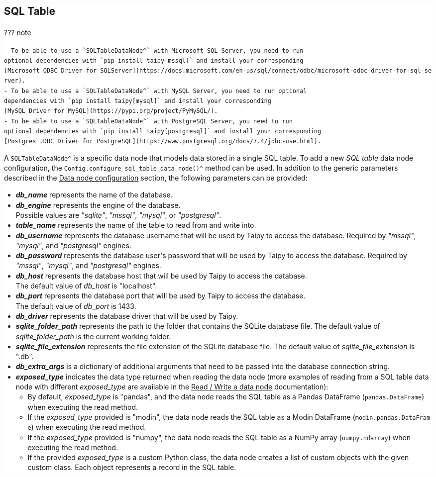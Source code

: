 ## SQL Table

??? note

    - To be able to use a `SQLTableDataNode^` with Microsoft SQL Server, you need to run
    optional dependencies with `pip install taipy[mssql]` and install your corresponding
    [Microsoft ODBC Driver for SQLServer](https://docs.microsoft.com/en-us/sql/connect/odbc/microsoft-odbc-driver-for-sql-server).
    - To be able to use a `SQLTableDataNode^` with MySQL Server, you need to run optional
    dependencies with `pip install taipy[mysql]` and install your corresponding
    [MySQL Driver for MySQL](https://pypi.org/project/PyMySQL/).
    - To be able to use a `SQLTableDataNode^` with PostgreSQL Server, you need to run
    optional dependencies with `pip install taipy[postgresql]` and install your corresponding
    [Postgres JDBC Driver for PostgreSQL](https://www.postgresql.org/docs/7.4/jdbc-use.html).


A `SQLTableDataNode^` is a specific data node that models data stored in a single SQL
table. To add a new *SQL table* data node configuration, the
`Config.configure_sql_table_data_node()^` method can be used. In addition to the generic
parameters described in the [Data node configuration](data-node-config.md) section, the
following parameters can be provided:

- _**db_name**_ represents the name of the database.
- _**db_engine**_ represents the engine of the database.<br/>
    Possible values are *"sqlite"*, *"mssql"*, *"mysql"*, or *"postgresql"*.
- _**table_name**_ represents the name of the table to read from and write into.
- _**db_username**_ represents the database username that will be used by Taipy to
  access the database. Required by *"mssql"*, *"mysql"*, and *"postgresql"* engines.
- _**db_password**_ represents the database user's password that will be used by Taipy to
  access the database. Required by *"mssql"*, *"mysql"*, and *"postgresql"* engines.
- _**db_host**_ represents the database host that will be used by Taipy to access the database.<br/>
    The default value of *db_host* is "localhost".
- _**db_port**_ represents the database port that will be used by Taipy to access the database.<br/>
  The default value of *db_port* is 1433.
- _**db_driver**_ represents the database driver that will be used by Taipy.
- _**sqlite_folder_path**_ represents the path to the folder that contains the SQLite database file. The default value of *sqlite_folder_path* is the current working folder.
- _**sqlite_file_extension**_ represents the file extension of the SQLite database file. The default value of *sqlite_file_extension* is ".db".
- _**db_extra_args**_ is a dictionary of additional arguments that need to be passed into the database connection string.
- _**exposed_type**_ indicates the data type returned when reading the data node (more
  examples of reading from a SQL table data node with different *exposed_type* are available
  in the [Read / Write a data node](../entities/data-node-mgt.md#sql-table) documentation):
    - By default, *exposed_type* is "pandas", and the data node reads the SQL table
      as a Pandas DataFrame (`pandas.DataFrame`) when executing the read method.
    - If the *exposed_type* provided is "modin", the data node reads the SQL table
      as a Modin DataFrame (`modin.pandas.DataFrame`) when executing the read method.
    - If the *exposed_type* provided is "numpy", the data node reads the SQL table
      as a NumPy array (`numpy.ndarray`) when executing the read method.
    - If the provided *exposed_type* is a custom Python class, the data node creates
      a list of custom objects with the given custom class. Each object represents
      a record in the SQL table.
